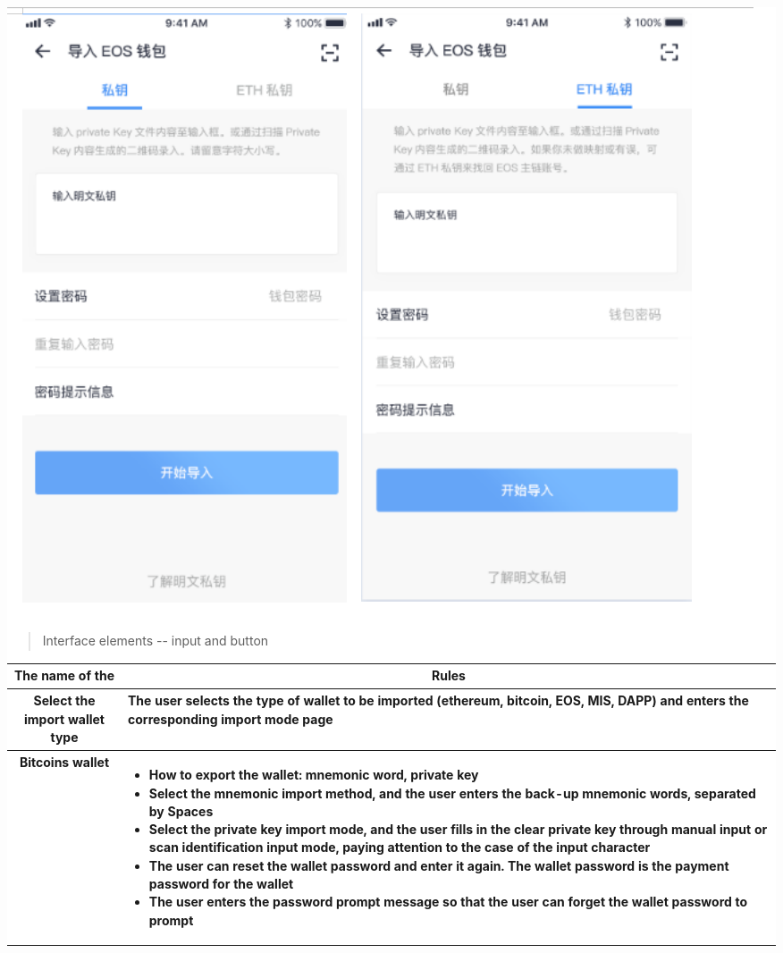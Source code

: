 ![](./assets/wallet/wallet19.png)

> Interface elements -- input and button

<table>
    <tr>
        <th>The name of the</th>
        <th>Rules</th>
    </tr>
    <tr>
        <th>Select the import wallet type</th>
        <th style="text-align:left;">
            The user selects the type of wallet to be imported (ethereum, bitcoin, EOS, MIS, DAPP) and enters the corresponding import mode page
        </th>
    </tr>
    <tr>
        <th>Bitcoins wallet</th>
        <th>
            <ul style="text-align:left;">
                <li>How to export the wallet: mnemonic word, private key</li>
                <li>Select the mnemonic import method, and the user enters the back-up mnemonic words, separated by Spaces</li>
                <li>Select the private key import mode, and the user fills in the clear private key through manual input or scan identification input mode, paying attention to the case of the input character</li>
                <li>The user can reset the wallet password and enter it again. The wallet password is the payment password for the wallet</li>
                <li>The user enters the password prompt message so that the user can forget the wallet password to prompt</li>